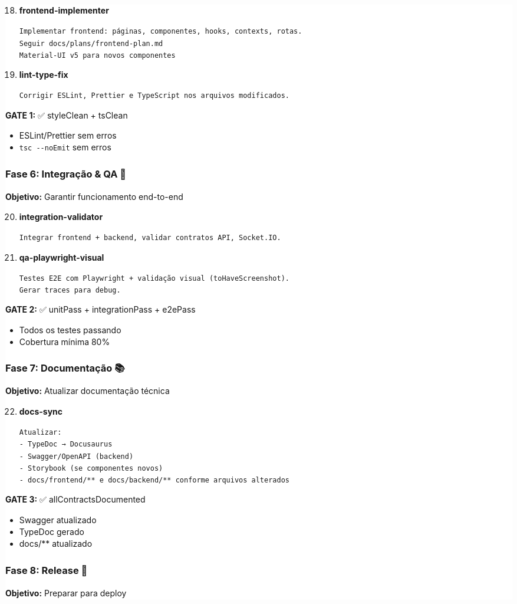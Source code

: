 18. **frontend-implementer**
    ```
    Implementar frontend: páginas, componentes, hooks, contexts, rotas.
    Seguir docs/plans/frontend-plan.md
    Material-UI v5 para novos componentes
    ```

19. **lint-type-fix**
    ```
    Corrigir ESLint, Prettier e TypeScript nos arquivos modificados.
    ```

**GATE 1:** ✅ styleClean + tsClean
- ESLint/Prettier sem erros
- `tsc --noEmit` sem erros

### Fase 6: Integração & QA 🔗
**Objetivo:** Garantir funcionamento end-to-end

20. **integration-validator**
    ```
    Integrar frontend + backend, validar contratos API, Socket.IO.
    ```

21. **qa-playwright-visual**
    ```
    Testes E2E com Playwright + validação visual (toHaveScreenshot).
    Gerar traces para debug.
    ```

**GATE 2:** ✅ unitPass + integrationPass + e2ePass
- Todos os testes passando
- Cobertura mínima 80%

### Fase 7: Documentação 📚
**Objetivo:** Atualizar documentação técnica

22. **docs-sync**
    ```
    Atualizar:
    - TypeDoc → Docusaurus
    - Swagger/OpenAPI (backend)
    - Storybook (se componentes novos)
    - docs/frontend/** e docs/backend/** conforme arquivos alterados
    ```

**GATE 3:** ✅ allContractsDocumented
- Swagger atualizado
- TypeDoc gerado
- docs/** atualizado

### Fase 8: Release 🚀
**Objetivo:** Preparar para deploy
